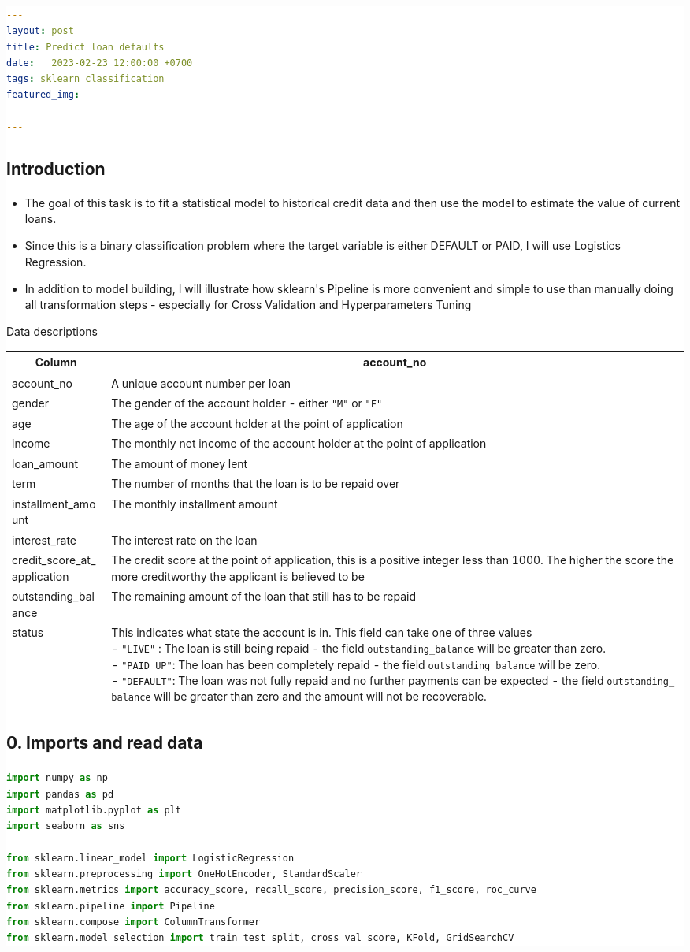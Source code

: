 ```yaml
---
layout: post
title: Predict loan defaults
date:   2023-02-23 12:00:00 +0700
tags: sklearn classification
featured_img: 

---
```


## Introduction

* The goal of this task is to fit a statistical model to historical credit data and then use the model to estimate the value of current loans.

* Since this is a binary classification problem where the target variable is either DEFAULT or PAID, I will use Logistics Regression.

* In addition to model building, I will illustrate how sklearn's Pipeline is more convenient and simple to use than manually doing all transformation steps - especially for Cross Validation and Hyperparameters Tuning

Data descriptions

| Column | account_no |
|---|---|
| account_no | A unique account number per loan |
| gender | The gender of the account holder - either `"M"` or `"F"` |
| age | The age of the account holder at the point of application |
| income | The monthly net income of the account holder at the point of application |
| loan_amount | The amount of money lent |
| term | The number of months that the loan is to be repaid over |
| installment_amount | The monthly installment amount |
| interest_rate | The interest rate on the loan |
| credit_score_at_application | The credit score at the point of application, this is a positive integer less than 1000. The higher the score the more creditworthy the applicant is believed to be |
| outstanding_balance | The remaining amount of the loan that still has to be repaid |
| status | This indicates what state the account is in. This field can take one of three values<br>- `"LIVE"` : The loan is still being repaid - the field `outstanding_balance`  will be greater than zero.<br>- `"PAID_UP"`: The loan has been completely repaid - the field `outstanding_balance` will be zero.<br>- `"DEFAULT"`: The loan was not fully repaid and no further payments can be expected - the field `outstanding_balance` will be greater than zero and the amount will not be recoverable. |

## 0. Imports and read data


```python
import numpy as np
import pandas as pd
import matplotlib.pyplot as plt
import seaborn as sns

from sklearn.linear_model import LogisticRegression
from sklearn.preprocessing import OneHotEncoder, StandardScaler
from sklearn.metrics import accuracy_score, recall_score, precision_score, f1_score, roc_curve
from sklearn.pipeline import Pipeline
from sklearn.compose import ColumnTransformer
from sklearn.model_selection import train_test_split, cross_val_score, KFold, GridSearchCV
```
